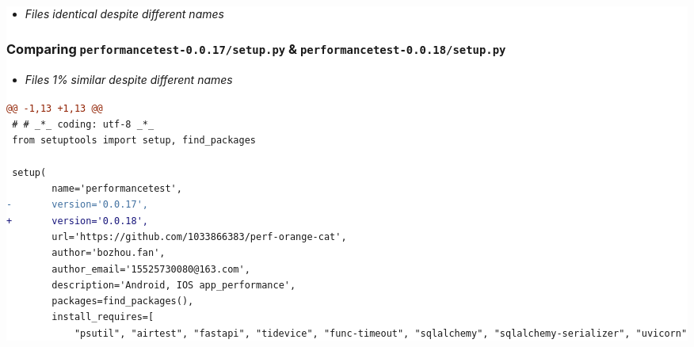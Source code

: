  * *Files identical despite different names*

### Comparing `performancetest-0.0.17/setup.py` & `performancetest-0.0.18/setup.py`

 * *Files 1% similar despite different names*

```diff
@@ -1,13 +1,13 @@
 # # _*_ coding: utf-8 _*_
 from setuptools import setup, find_packages
 
 setup(
        name='performancetest',
-       version='0.0.17',
+       version='0.0.18',
        url='https://github.com/1033866383/perf-orange-cat',
        author='bozhou.fan',
        author_email='15525730080@163.com',
        description='Android, IOS app_performance',
        packages=find_packages(),
        install_requires=[
            "psutil", "airtest", "fastapi", "tidevice", "func-timeout", "sqlalchemy", "sqlalchemy-serializer", "uvicorn"
```

